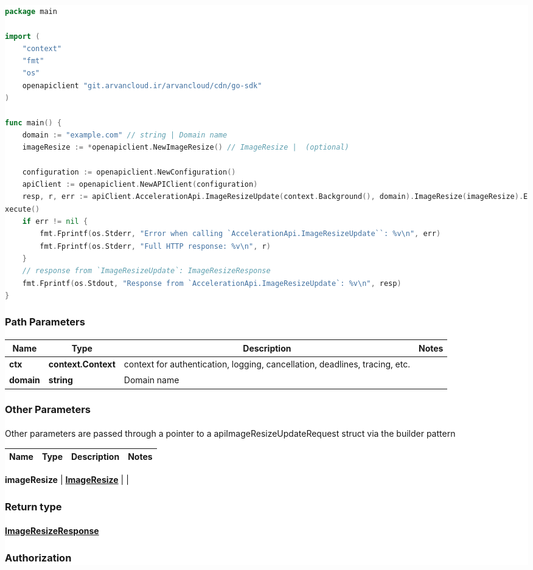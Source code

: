 ```go
package main

import (
    "context"
    "fmt"
    "os"
    openapiclient "git.arvancloud.ir/arvancloud/cdn/go-sdk"
)

func main() {
    domain := "example.com" // string | Domain name
    imageResize := *openapiclient.NewImageResize() // ImageResize |  (optional)

    configuration := openapiclient.NewConfiguration()
    apiClient := openapiclient.NewAPIClient(configuration)
    resp, r, err := apiClient.AccelerationApi.ImageResizeUpdate(context.Background(), domain).ImageResize(imageResize).Execute()
    if err != nil {
        fmt.Fprintf(os.Stderr, "Error when calling `AccelerationApi.ImageResizeUpdate``: %v\n", err)
        fmt.Fprintf(os.Stderr, "Full HTTP response: %v\n", r)
    }
    // response from `ImageResizeUpdate`: ImageResizeResponse
    fmt.Fprintf(os.Stdout, "Response from `AccelerationApi.ImageResizeUpdate`: %v\n", resp)
}
```

### Path Parameters


Name | Type | Description  | Notes
------------- | ------------- | ------------- | -------------
**ctx** | **context.Context** | context for authentication, logging, cancellation, deadlines, tracing, etc.
**domain** | **string** | Domain name | 

### Other Parameters

Other parameters are passed through a pointer to a apiImageResizeUpdateRequest struct via the builder pattern


Name | Type | Description  | Notes
------------- | ------------- | ------------- | -------------

 **imageResize** | [**ImageResize**](ImageResize.md) |  | 

### Return type

[**ImageResizeResponse**](ImageResizeResponse.md)

### Authorization
